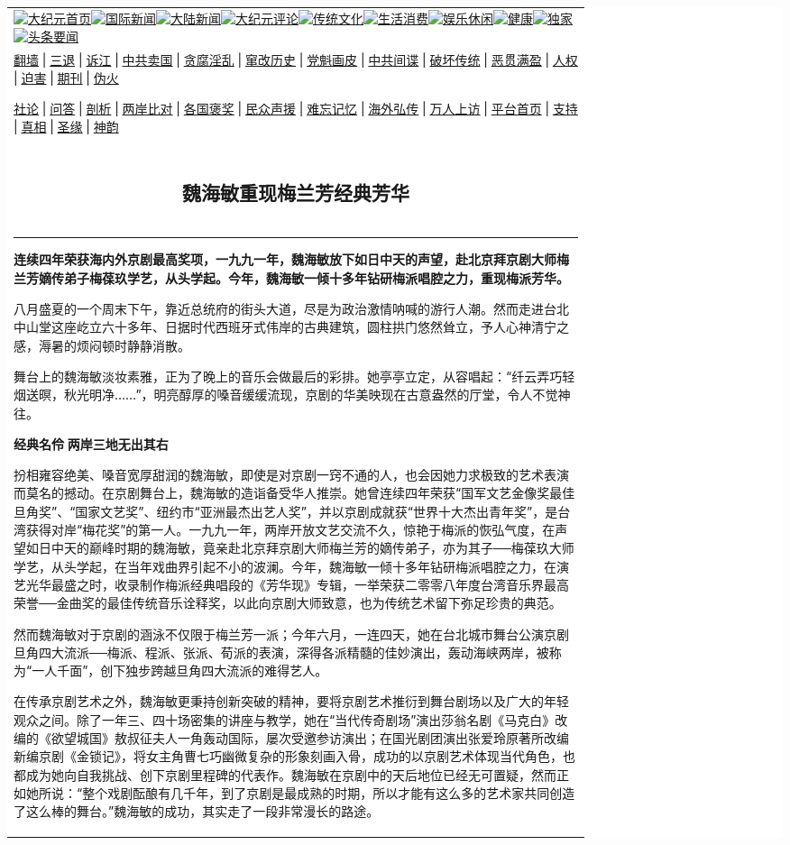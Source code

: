 <a name="1" id="1" target="_blank"></a><span id="1"></span>
<table align=center border="0"><tr><td colspan="2" VALIGN=TOP><a href="https://github.com/1992513/djy/blob/master/gb/nf1351518.md#1"><img src="https://raw.githubusercontent.com/1992513/www/master/t/djy/1.jpg" title="大纪元首页" alt="大纪元首页"></a><a href="https://github.com/1992513/djy/blob/master/gb/n24hr.md#1"><img src="https://raw.githubusercontent.com/1992513/www/master/t/djy/3.jpg" title="国际新闻" alt="国际新闻"></a><a href="https://github.com/1992513/djy/blob/master/gb/nsc413.md#1"><img src="https://raw.githubusercontent.com/1992513/www/master/t/djy/4.jpg" title="大陆新闻" alt="大陆新闻"></a><a href="https://github.com/1992513/djy/blob/master/gb/news392.md#1"><img src="https://raw.githubusercontent.com/1992513/www/master/t/djy/5.jpg" title="大纪元评论" alt="大纪元评论"></a><a href="https://github.com/1992513/djy/blob/master/gb/news2007.md#1"><img src="https://raw.githubusercontent.com/1992513/www/master/t/djy/6.jpg" title="传统文化" alt="传统文化"></a><a href="https://github.com/1992513/djy/blob/master/gb/news2008.md#1"><img src="https://raw.githubusercontent.com/1992513/www/master/t/djy/7.jpg" title="生活消费" alt="生活消费"></a><a href="https://github.com/1992513/djy/blob/master/gb/ncyule.md#1"><img src="https://raw.githubusercontent.com/1992513/www/master/t/djy/8.jpg" title="娱乐休闲" alt="娱乐休闲"></a><a href="https://github.com/1992513/djy/blob/master/gb/nsc1002.md#1"><img src="https://raw.githubusercontent.com/1992513/www/master/t/djy/9.jpg" title="健康" alt="健康"></a><a href="https://github.com/1992513/djy/blob/master/gb/nf6092.md#1"><img src="https://raw.githubusercontent.com/1992513/www/master/t/djy/10a.jpg" title="独家" alt="独家"></a><a href="https://github.com/1992513/djy/blob/master/gb/nf4514.md#1"><img src="https://raw.githubusercontent.com/1992513/www/master/t/djy/12a.jpg" title="头条要闻" alt="头条要闻"></a></td></tr>
<tr><td colspan="2" VALIGN=TOP><a target="_blank" href="https://github.com/1992513/www/blob/master/README.md?zsrh#1">翻墙</a> | <a target="_blank" href="https://github.com/1992513/djy/blob/master/gb/nf5657.md#1">三退</a> | <a target="_blank" href="https://github.com/1992513/djy/blob/master/gb/nf6124.md#1">诉江</a> | <a target="_blank" href="https://github.com/1992513/djy/blob/master/gb/nf1176117.md#1">中共卖国</a> | <a target="_blank" href="https://github.com/1992513/djy/blob/master/gb/nf5773.md#1">贪腐淫乱</a> | <a target="_blank" href="https://github.com/1992513/djy/blob/master/gb/nf1176115.md#1">窜改历史</a> | <a target="_blank" href="https://github.com/1992513/djy/blob/master/gb/nf1176107.md#1">党魁画皮</a> | <a target="_blank" href="https://github.com/1992513/djy/blob/master/gb/nf1320400.md#1">中共间谍</a> | <a target="_blank" href="https://github.com/1992513/djy/blob/master/gb/nf1176114.md#1">破坏传统</a> | <a target="_blank" href="https://github.com/1992513/ntdtv/blob/master/gb/prog447_1.md#1">恶贯满盈</a> | <a target="_blank" href="https://github.com/1992513/djy/blob/master/gb/ncid278.md#1">人权</a> | <a target="_blank" href="https://github.com/1992513/djy/blob/master/gb/nf1176111.md#1">迫害</a> | <a target="_blank" href="https://gitlab.com/szzdlab/mh-qikan/blob/master/README.md#1">期刊</a> | <a target="_blank" href="https://github.com/1992513/djy/blob/master/gb/nf5562.md#1">伪火</a></p><p><a target="_blank" href="https://github.com/1992513/djy/blob/master/gb/9p.md#1">社论</a> | <a target="_blank" href="https://github.com/1992513/djy/blob/master/gb/nf4378.md#1">问答</a> | <a target="_blank" href="https://github.com/1992513/djy/blob/master/gb/nf5792.md#1">剖析</a> | <a target="_blank" href="https://github.com/1992513/djy/blob/master/gb/nf5735.md#1">两岸比对</a> | <a target="_blank" href="https://github.com/1992513/djy/blob/master/gb/nf6119.md#1">各国褒奖</a> | <a target="_blank" href="https://github.com/1992513/djy/blob/master/gb/nf6120.md#1">民众声援</a> | <a target="_blank" href="https://github.com/1992513/djy/blob/master/gb/nf1188594.md#1">难忘记忆</a> | <a target="_blank" href="https://github.com/1992513/djy/blob/master/gb/nf3180.md#1">海外弘传</a> | <a target="_blank" href="https://github.com/1992513/djy/blob/master/gb/nf5410.md#1">万人上访</a> | <a target="_blank" href="https://github.com/1992513/www/blob/master/README.md?zsrh#1">平台首页</a> | <a target="_blank" href="https://github.com/1992513/djy/blob/master/gb/nf4386.md#1">支持</a> | <a target="_blank" href="https://github.com/1992513/djy/blob/master/gb/nf4389.md#1">真相</a> | <a target="_blank" href="https://github.com/1992513/djy/blob/master/gb/nf5790.md#1">圣缘</a> | <a target="_blank" href="https://github.com/1992513/djy/blob/master/gb/nf4786.md#1">神韵</a></td></tr>
<tr><td VALIGN=TOP width="626"><h2 align=center>魏海敏重现梅兰芳经典芳华</h2>
<h6></h6>
<hr>
<p><B>连续四年荣获海内外京剧最高奖项，一九九一年，魏海敏放下如日中天的声望，赴北京拜京剧大师梅兰芳嫡传弟子梅葆玖学艺，从头学起。今年，魏海敏一倾十多年钻研梅派唱腔之力，重现梅派芳华。 </B></p>
<p>八月盛夏的一个周末下午，靠近总统府的街头大道，尽是为政治激情呐喊的游行人潮。然而走进台北中山堂这座屹立六十多年、日据时代西班牙式伟岸的古典建筑，圆柱拱门悠然耸立，予人心神清宁之感，溽暑的烦闷顿时静静消散。</p>
<p>舞台上的魏海敏淡妆素雅，正为了晚上的音乐会做最后的彩排。她亭亭立定，从容唱起：“纤云弄巧轻烟送暝，秋光明净……”，明亮醇厚的嗓音缓缓流现，京剧的华美映现在古意盎然的厅堂，令人不觉神往。</p>
<p><B>经典名伶 两岸三地无出其右 </B></p>
<p>扮相雍容绝美、嗓音宽厚甜润的魏海敏，即使是对京剧一窍不通的人，也会因她力求极致的艺术表演而莫名的撼动。在京剧舞台上，魏海敏的造诣备受华人推崇。她曾连续四年荣获“国军文艺金像奖最佳旦角奖”、“国家文艺奖”、纽约市“亚洲最杰出艺人奖”，并以京剧成就获“世界十大杰出青年奖”，是台湾获得对岸“梅花奖”的第一人。一九九一年，两岸开放文艺交流不久，惊艳于梅派的恢弘气度，在声望如日中天的巅峰时期的魏海敏，竟亲赴北京拜京剧大师梅兰芳的嫡传弟子，亦为其子──梅葆玖大师学艺，从头学起，在当年戏曲界引起不小的波澜。今年，魏海敏一倾十多年钻研梅派唱腔之力，在演艺光华最盛之时，收录制作梅派经典唱段的《芳华现》专辑，一举荣获二零零八年度台湾音乐界最高荣誉──金曲奖的最佳传统音乐诠释奖，以此向京剧大师致意，也为传统艺术留下弥足珍贵的典范。</p>
<p>然而魏海敏对于京剧的涵泳不仅限于梅兰芳一派；今年六月，一连四天，她在台北城市舞台公演京剧旦角四大流派──梅派、程派、张派、荀派的表演，深得各派精髓的佳妙演出，轰动海峡两岸，被称为“一人千面”，创下独步跨越旦角四大流派的难得艺人。</p>
<p>在传承京剧艺术之外，魏海敏更秉持创新突破的精神，要将京剧艺术推衍到舞台剧场以及广大的年轻观众之间。除了一年三、四十场密集的讲座与教学，她在“当代传奇剧场”演出莎翁名剧《马克白》改编的《欲望城国》敖叔征夫人一角轰动国际，屡次受邀参访演出；在国光剧团演出张爱玲原著所改编新编京剧《金锁记》，将女主角曹七巧幽微复杂的形象刻画入骨，成功的以京剧艺术体现当代角色，也都成为她向自我挑战、创下京剧里程碑的代表作。魏海敏在京剧中的天后地位已经无可置疑，然而正如她所说：“整个戏剧酝酿有几千年，到了京剧是最成熟的时期，所以才能有这么多的艺术家共同创造了这么棒的舞台。”魏海敏的成功，其实走了一段非常漫长的路途。</p>
<p></p>
<div style="line-height: 90%; text-align: center;">